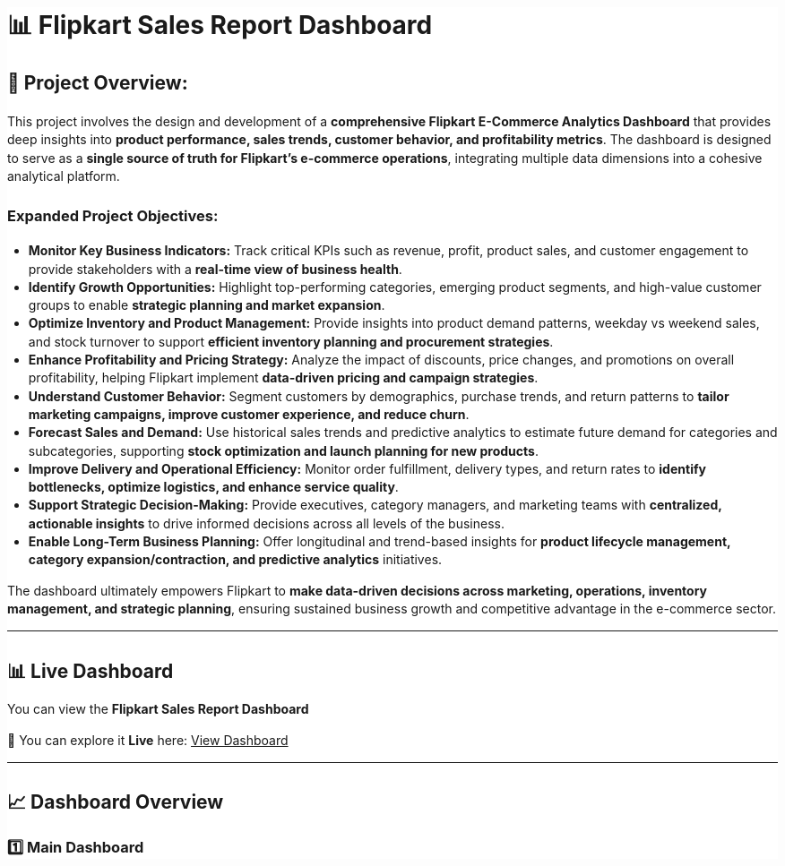 # 📊 Flipkart Sales Report Dashboard

## 📌 Project Overview:
This project involves the design and development of a **comprehensive Flipkart E-Commerce Analytics Dashboard** that provides deep insights into **product performance, sales trends, customer behavior, and profitability metrics**. The dashboard is designed to serve as a **single source of truth for Flipkart’s e-commerce operations**, integrating multiple data dimensions into a cohesive analytical platform.

### Expanded Project Objectives:
- **Monitor Key Business Indicators:** Track critical KPIs such as revenue, profit, product sales, and customer engagement to provide stakeholders with a **real-time view of business health**.  
- **Identify Growth Opportunities:** Highlight top-performing categories, emerging product segments, and high-value customer groups to enable **strategic planning and market expansion**.  
- **Optimize Inventory and Product Management:** Provide insights into product demand patterns, weekday vs weekend sales, and stock turnover to support **efficient inventory planning and procurement strategies**.  
- **Enhance Profitability and Pricing Strategy:** Analyze the impact of discounts, price changes, and promotions on overall profitability, helping Flipkart implement **data-driven pricing and campaign strategies**.  
- **Understand Customer Behavior:** Segment customers by demographics, purchase trends, and return patterns to **tailor marketing campaigns, improve customer experience, and reduce churn**.  
- **Forecast Sales and Demand:** Use historical sales trends and predictive analytics to estimate future demand for categories and subcategories, supporting **stock optimization and launch planning for new products**.  
- **Improve Delivery and Operational Efficiency:** Monitor order fulfillment, delivery types, and return rates to **identify bottlenecks, optimize logistics, and enhance service quality**.  
- **Support Strategic Decision-Making:** Provide executives, category managers, and marketing teams with **centralized, actionable insights** to drive informed decisions across all levels of the business.  
- **Enable Long-Term Business Planning:** Offer longitudinal and trend-based insights for **product lifecycle management, category expansion/contraction, and predictive analytics** initiatives.  

The dashboard ultimately empowers Flipkart to **make data-driven decisions across marketing, operations, inventory management, and strategic planning**, ensuring sustained business growth and competitive advantage in the e-commerce sector.

---

## 📊 Live Dashboard 

You can view the **Flipkart Sales Report Dashboard** 

🔗 You can explore it **Live** here: [View Dashboard](https://app.powerbi.com/view?r=eyJrIjoiYTkwOWE1OWYtYWU3Yi00YzFhLTliMjQtMzUyYTE5Mzk0NWQxIiwidCI6ImNhZDFhYWU2LTc3MjEtNGE2Yy05ZWM3LWY1MWQ4YTJkYjY5NiJ9)

---

## 📈 Dashboard Overview
### 1️⃣ Main Dashboard